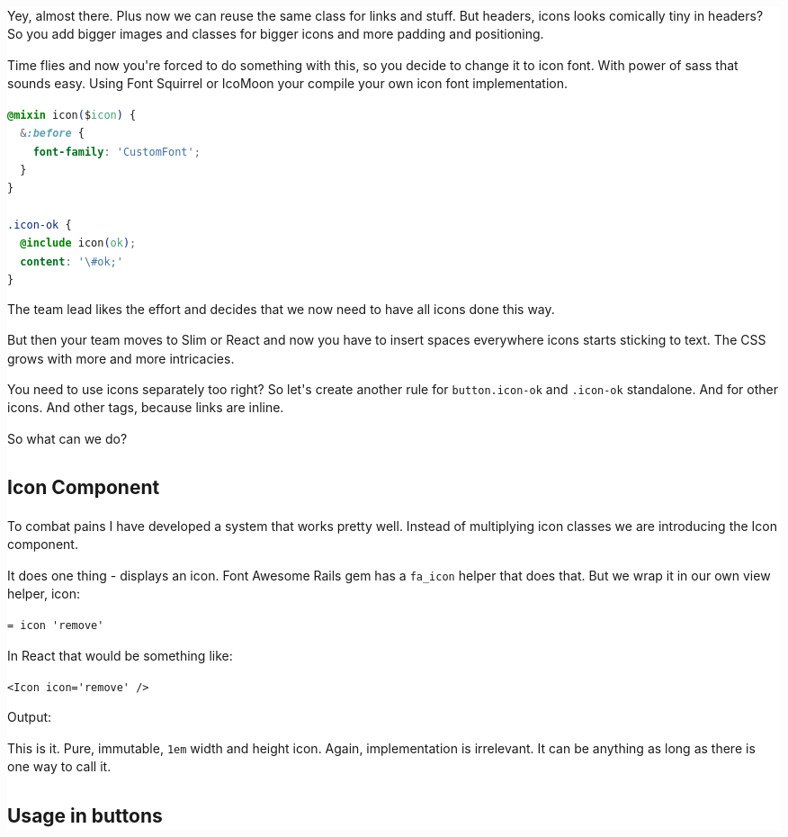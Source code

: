 Yey, almost there. Plus now we can reuse the same class for links and stuff.
But headers, icons looks comically tiny in headers? So you add bigger images
and classes for bigger icons and more padding and positioning.

Time flies and now you're forced to do something with this, so you decide to
change it to icon font.  With power of sass that sounds easy. Using Font
Squirrel or IcoMoon your compile your own icon font implementation.

```css
@mixin icon($icon) {
  &:before {
    font-family: 'CustomFont';
  }
}

.icon-ok {
  @include icon(ok);
  content: '\#ok;'
}
```

The team lead likes the effort and decides that we now need to have all icons done this way.

But then your team moves to Slim or React and now you have to insert spaces everywhere icons
starts sticking to text. The CSS grows with more and more intricacies.

You need to use icons separately too right? So let's create another rule for `button.icon-ok` and
`.icon-ok` standalone. And for other icons. And other tags, because links are inline.

So what can we do?

## Icon Component

To combat pains I have developed a system that works pretty well. Instead of
multiplying icon classes we are introducing the Icon component.

It does one thing - displays an icon. Font Awesome Rails gem has a `fa_icon` helper that does that.
But we wrap it in our own view helper, icon:

```
= icon 'remove'
```

In React that would be something like:

```
<Icon icon='remove' />
```

Output:

<i class="fa fa-remove"></i>

This is it. Pure, immutable, `1em` width and height icon. Again, implementation is irrelevant.
It can be anything as long as there is one way to call it.

## Usage in buttons
